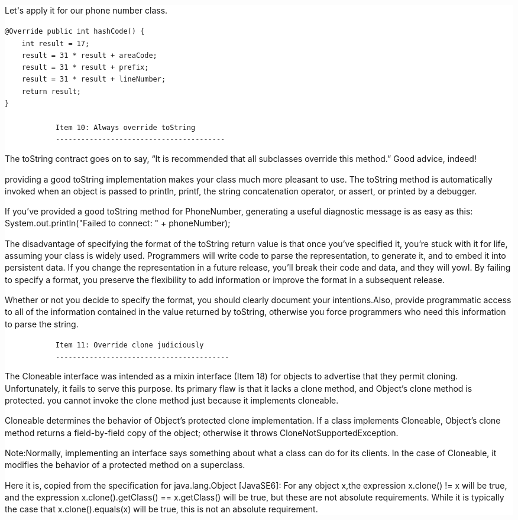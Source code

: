 Let's apply it for our phone number class.

	@Override public int hashCode() {
		int result = 17;
		result = 31 * result + areaCode;
		result = 31 * result + prefix;
		result = 31 * result + lineNumber;
		return result;
	}
				
				Item 10: Always override toString
				----------------------------------------

The toString contract goes on to say, “It is recommended that all subclasses override this method.” Good advice, indeed!

providing a good toString implementation makes your class much more pleasant to use. The toString method is automatically invoked when an object is passed to println, printf, the string concatenation operator, or assert, or printed by a debugger.

If you’ve provided a good toString method for PhoneNumber, generating a useful diagnostic message is as easy as this:
		System.out.println("Failed to connect: " + phoneNumber);
		
The disadvantage of specifying the format of the toString return value is that once you’ve specified it, you’re stuck with it for life, assuming your class is widely used. Programmers will write code to parse the representation, to generate it, and to embed it into persistent data. If you change the representation in a future release, you’ll break their code and data, and they will yowl. By failing to specify a format, you preserve the flexibility to add information or improve the format in a subsequent release.
	
Whether or not you decide to specify the format, you should clearly document your intentions.Also, provide programmatic access to all of the information contained in the value returned by toString, otherwise you force programmers who need this information to parse the string.
				
				Item 11: Override clone judiciously
				-----------------------------------------
The Cloneable interface was intended as a mixin interface (Item 18) for objects to advertise that they permit cloning. Unfortunately, it fails to serve this purpose. Its primary flaw is that it lacks a clone method, and Object’s clone method is protected.	you cannot invoke the clone method just because it implements cloneable.

Cloneable determines the behavior of Object’s protected clone implementation. If a class implements Cloneable, Object’s clone method returns a field-by-field copy of the object; otherwise it throws CloneNotSupportedException.

Note:Normally, implementing an interface says something about what a class can do for its clients. In the case of Cloneable, it modifies the behavior of a protected method on a superclass.

Here it is, copied from the specification for java.lang.Object [JavaSE6]:
For any object x,the expression
	x.clone() != x
will be true, and the expression
	x.clone().getClass() == x.getClass()
will be true, but these are not absolute requirements. While it is typically the case that
	x.clone().equals(x)
will be true, this is not an absolute requirement.

